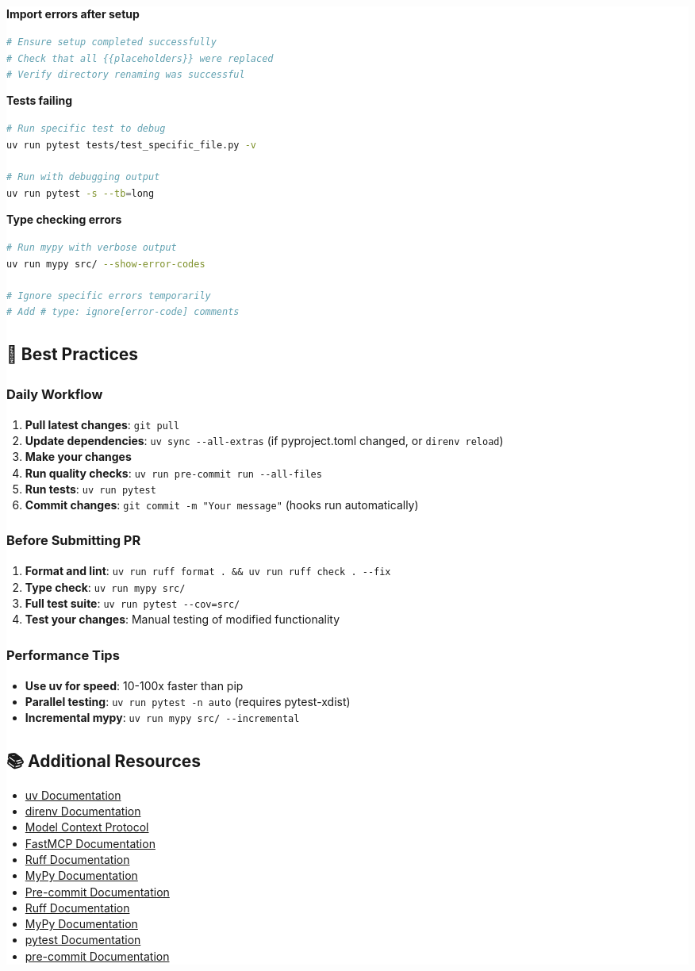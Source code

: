 **Import errors after setup**
```bash
# Ensure setup completed successfully
# Check that all {{placeholders}} were replaced
# Verify directory renaming was successful
```

**Tests failing**
```bash
# Run specific test to debug
uv run pytest tests/test_specific_file.py -v

# Run with debugging output
uv run pytest -s --tb=long
```

**Type checking errors**
```bash
# Run mypy with verbose output
uv run mypy src/ --show-error-codes

# Ignore specific errors temporarily
# Add # type: ignore[error-code] comments
```

## 🎯 Best Practices

### Daily Workflow
1. **Pull latest changes**: `git pull`
2. **Update dependencies**: `uv sync --all-extras` (if pyproject.toml changed, or `direnv reload`)
3. **Make your changes**
4. **Run quality checks**: `uv run pre-commit run --all-files`
5. **Run tests**: `uv run pytest`
6. **Commit changes**: `git commit -m "Your message"` (hooks run automatically)

### Before Submitting PR
1. **Format and lint**: `uv run ruff format . && uv run ruff check . --fix`
2. **Type check**: `uv run mypy src/`
3. **Full test suite**: `uv run pytest --cov=src/`
4. **Test your changes**: Manual testing of modified functionality

### Performance Tips
- **Use uv for speed**: 10-100x faster than pip
- **Parallel testing**: `uv run pytest -n auto` (requires pytest-xdist)
- **Incremental mypy**: `uv run mypy src/ --incremental`

## 📚 Additional Resources

- [uv Documentation](https://docs.astral.sh/uv/)
- [direnv Documentation](https://direnv.net/)
- [Model Context Protocol](https://github.com/anthropics/mcp)
- [FastMCP Documentation](https://github.com/mcp-host/fastmcp)
- [Ruff Documentation](https://docs.astral.sh/ruff/)
- [MyPy Documentation](https://mypy.readthedocs.io/)
- [Pre-commit Documentation](https://pre-commit.com/)
- [Ruff Documentation](https://docs.astral.sh/ruff/)
- [MyPy Documentation](https://mypy.readthedocs.io/)
- [pytest Documentation](https://docs.pytest.org/)
- [pre-commit Documentation](https://pre-commit.com/)
